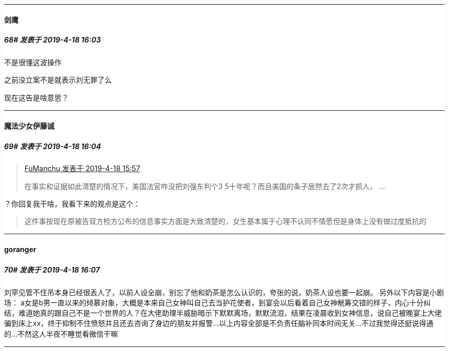 

*****

####  剑鹰  
##### 68#       发表于 2019-4-18 16:03




不是很懂这波操作

之前没立案不是就表示刘无罪了么

现在这告是啥意思？







*****

####  魔法少女伊藤诚  
##### 69#       发表于 2019-4-18 16:04



<blockquote><a href="httphttps://bbs.saraba1st.com/2b/forum.php?mod=redirect&amp;goto=findpost&amp;pid=43354906&amp;ptid=1825132" target="_blank">FuManchu 发表于 2019-4-18 15:57</a>

在事实和证据如此清楚的情况下，美国法官咋没把刘强东判个3 5十年呢？而且美国的条子居然去了2次才抓人， ...</blockquote>
？你回复我干啥，我看下来的观点是这个：
 <blockquote>这件事按现在原被告双方检方公布的信息事实方面是大致清楚的，女生基本属于心理不认同不情愿但是身体上没有做过度抵抗的</blockquote>











*****

####  goranger  
##### 70#       发表于 2019-4-18 16:07




刘罕见管不住吊本身已经很丢人了，以前人设全崩，别忘了他和奶茶是怎么认识的，夸张的说，奶茶人设也要一起崩。
另外以下内容是小剧场：
a女是b男一直以来的倾慕对象，大概是本来自己女神叫自己去当护花使者，到宴会以后看着自己女神觥筹交错的样子，内心十分纠结，难道她真的跟自己不是一个世界的人？在大佬助理半威胁暗示下默默离场，默默流泪，结果在凌晨收到女神信息，说自己被晚宴上大佬骗到床上xx，终于抑制不住愤怒并且还去咨询了身边的朋友并报警...以上内容全部是不负责任脑补同本时间无关...不过我觉得还挺说得通的...不然这人半夜不睡觉看微信干嘛







*****

